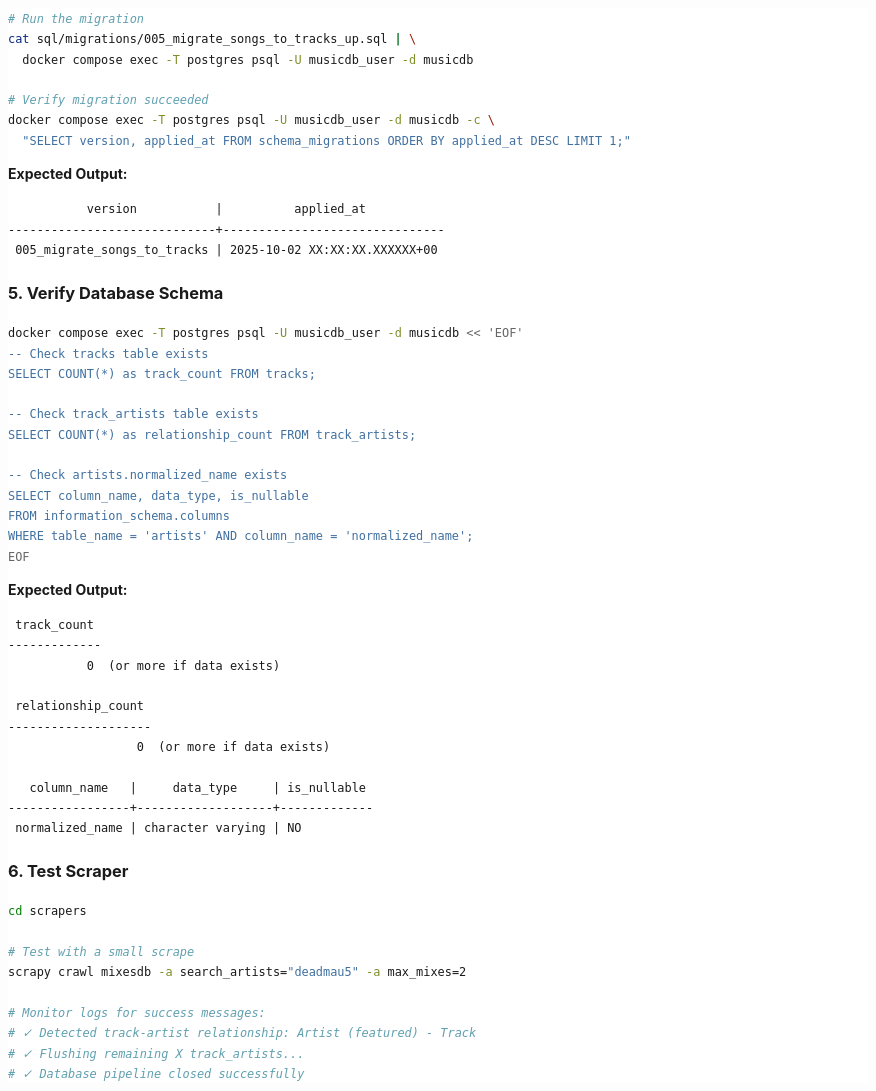 ```bash
# Run the migration
cat sql/migrations/005_migrate_songs_to_tracks_up.sql | \
  docker compose exec -T postgres psql -U musicdb_user -d musicdb

# Verify migration succeeded
docker compose exec -T postgres psql -U musicdb_user -d musicdb -c \
  "SELECT version, applied_at FROM schema_migrations ORDER BY applied_at DESC LIMIT 1;"
```

**Expected Output:**
```
           version           |          applied_at
-----------------------------+-------------------------------
 005_migrate_songs_to_tracks | 2025-10-02 XX:XX:XX.XXXXXX+00
```

### 5. Verify Database Schema

```bash
docker compose exec -T postgres psql -U musicdb_user -d musicdb << 'EOF'
-- Check tracks table exists
SELECT COUNT(*) as track_count FROM tracks;

-- Check track_artists table exists
SELECT COUNT(*) as relationship_count FROM track_artists;

-- Check artists.normalized_name exists
SELECT column_name, data_type, is_nullable
FROM information_schema.columns
WHERE table_name = 'artists' AND column_name = 'normalized_name';
EOF
```

**Expected Output:**
```
 track_count
-------------
           0  (or more if data exists)

 relationship_count
--------------------
                  0  (or more if data exists)

   column_name   |     data_type     | is_nullable
-----------------+-------------------+-------------
 normalized_name | character varying | NO
```

### 6. Test Scraper

```bash
cd scrapers

# Test with a small scrape
scrapy crawl mixesdb -a search_artists="deadmau5" -a max_mixes=2

# Monitor logs for success messages:
# ✓ Detected track-artist relationship: Artist (featured) - Track
# ✓ Flushing remaining X track_artists...
# ✓ Database pipeline closed successfully
```
